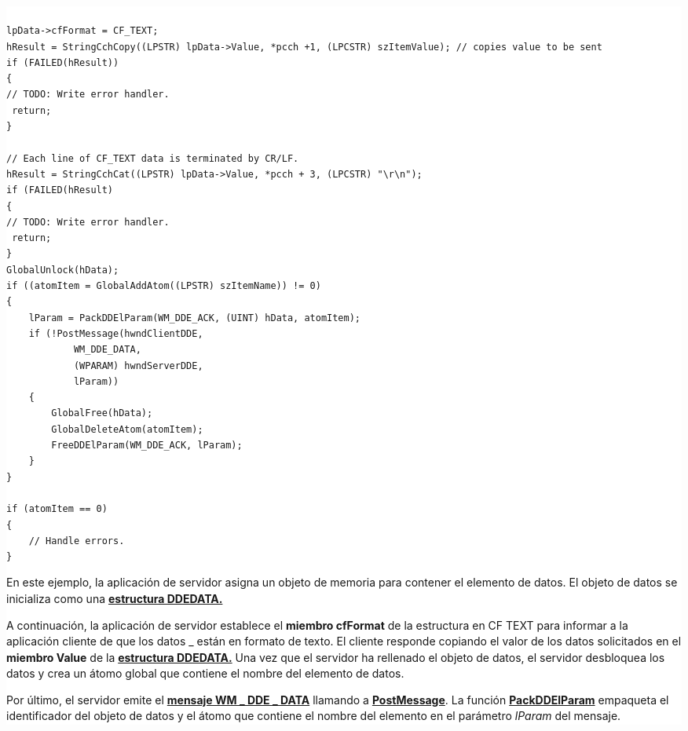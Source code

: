 ```
 
lpData->cfFormat = CF_TEXT;
hResult = StringCchCopy((LPSTR) lpData->Value, *pcch +1, (LPCSTR) szItemValue); // copies value to be sent
if (FAILED(hResult))
{
// TODO: Write error handler.
 return;
}
 
// Each line of CF_TEXT data is terminated by CR/LF. 
hResult = StringCchCat((LPSTR) lpData->Value, *pcch + 3, (LPCSTR) "\r\n");
if (FAILED(hResult)
{
// TODO: Write error handler.
 return;
} 
GlobalUnlock(hData); 
if ((atomItem = GlobalAddAtom((LPSTR) szItemName)) != 0) 
{ 
    lParam = PackDDElParam(WM_DDE_ACK, (UINT) hData, atomItem); 
    if (!PostMessage(hwndClientDDE, 
            WM_DDE_DATA, 
            (WPARAM) hwndServerDDE, 
            lParam)) 
    { 
        GlobalFree(hData); 
        GlobalDeleteAtom(atomItem); 
        FreeDDElParam(WM_DDE_ACK, lParam); 
    } 
} 
 
if (atomItem == 0) 
{ 
    // Handle errors.  
}
```



En este ejemplo, la aplicación de servidor asigna un objeto de memoria para contener el elemento de datos. El objeto de datos se inicializa como una [**estructura DDEDATA.**](/windows/desktop/api/Dde/ns-dde-ddedata)

A continuación, la aplicación de servidor establece el **miembro cfFormat** de la estructura en CF TEXT para informar a la aplicación cliente de que los datos \_ están en formato de texto. El cliente responde copiando el valor de los datos solicitados en el **miembro Value** de la [**estructura DDEDATA.**](/windows/desktop/api/Dde/ns-dde-ddedata) Una vez que el servidor ha rellenado el objeto de datos, el servidor desbloquea los datos y crea un átomo global que contiene el nombre del elemento de datos.

Por último, el servidor emite el [**mensaje WM \_ DDE \_ DATA**](wm-dde-data.md) llamando a [**PostMessage**](/windows/desktop/api/winuser/nf-winuser-postmessagea). La función [**PackDDElParam**](/windows/desktop/api/Dde/nf-dde-packddelparam) empaqueta el identificador del objeto de datos y el átomo que contiene el nombre del elemento en el parámetro *lParam* del mensaje.
